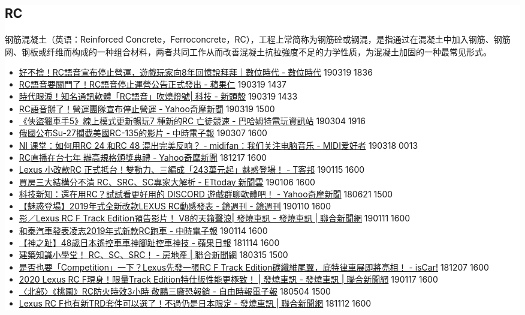 ## RC

钢筋混凝土（英语：Reinforced Concrete，Ferroconcrete，RC），工程上常简称为钢筋砼或钢混，是指通过在混凝土中加入钢筋、钢筋网、钢板或纤维而构成的一种组合材料，两者共同工作从而改善混凝土抗拉強度不足的力学性质，为混凝土加固的一种最常见形式。
- [好不捨！RC語音宣布停止營運，遊戲玩家向8年回憶說拜拜｜數位時代 - 數位時代](https://www.bnext.com.tw/article/52628/byebye-to-rc-raid "好不捨！RC語音宣布停止營運，遊戲玩家向8年回憶說拜拜｜數位時代 - 數位時代") 190319 1836
- [RC語音要關門了！RC語音停止運營公告正式發出 - 蘋果仁](https://applealmond.com/posts/49710 "RC語音要關門了！RC語音停止運營公告正式發出 - 蘋果仁") 190319 1437
- [時代眼淚！知名通訊軟體「RC語音」吹熄燈號| 科技 - 新頭殼](https://newtalk.tw/news/view/2019-03-19/222011 "時代眼淚！知名通訊軟體「RC語音」吹熄燈號| 科技 - 新頭殼") 190319 1433
- [RC語音掰了！營運團隊宣布停止營運 - Yahoo奇摩新聞](https://tw.news.yahoo.com/rc%E8%AA%9E%E9%9F%B3%E6%8E%B0%E4%BA%86-%E7%87%9F%E9%81%8B%E5%9C%98%E9%9A%8A%E5%AE%A3%E5%B8%83%E5%81%9C%E6%AD%A2%E7%87%9F%E9%81%8B-070038935.html "RC語音掰了！營運團隊宣布停止營運 - Yahoo奇摩新聞") 190319 1500
- [《俠盜獵車手5》線上模式更新暢玩7 種新的RC 亡徒競速 - 巴哈姆特電玩資訊站](https://gnn.gamer.com.tw/7/176127.html "《俠盜獵車手5》線上模式更新暢玩7 種新的RC 亡徒競速 - 巴哈姆特電玩資訊站") 190304 1916
- [俄國公布Su-27攔截美國RC-135的影片 - 中時電子報](https://www.chinatimes.com/realtimenews/20190307004869-260417 "俄國公布Su-27攔截美國RC-135的影片 - 中時電子報") 190307 1600
- [NI 课堂：如何用RC 24 和RC 48 混出完美反响？ - midifan：我们关注电脑音乐 - MIDI爱好者](https://www.midifan.com/modulenews-detailview-32460.htm "NI 课堂：如何用RC 24 和RC 48 混出完美反响？ - midifan：我们关注电脑音乐 - MIDI爱好者") 190318 0013
- [RC直播在台七年 辦高規格頒獎典禮 - Yahoo奇摩新聞](https://tw.news.yahoo.com/rc%E7%9B%B4%E6%92%AD%E5%9C%A8%E5%8F%B0%E4%B8%83%E5%B9%B4-%E8%BE%A6%E9%AB%98%E8%A6%8F%E6%A0%BC%E9%A0%92%E7%8D%8E%E5%85%B8%E7%A6%AE-120519945.html "RC直播在台七年 辦高規格頒獎典禮 - Yahoo奇摩新聞") 181217 1600
- [Lexus 小改款RC 正式抵台！雙動力、三編成「243萬元起」魅惑登場！ - T客邦](https://www.techbang.com/posts/63942-lexus-small-change-rc-official-arrival-station-dual-power-three-woven-243-million-yuan-from-charm-on-the-stage "Lexus 小改款RC 正式抵台！雙動力、三編成「243萬元起」魅惑登場！ - T客邦") 190115 1600
- [買房三大結構分不清 RC、SRC、SC專家大解析 - ETtoday 新聞雲](https://house.ettoday.net/news/1348532 "買房三大結構分不清 RC、SRC、SC專家大解析 - ETtoday 新聞雲") 190106 1600
- [科技新知：還在用RC？試試看更好用的 DISCORD 遊戲群聊軟體吧！ - Yahoo奇摩新聞](https://tw.news.yahoo.com/%E7%A7%91%E6%8A%80%E6%96%B0%E7%9F%A5-%E9%82%84%E5%9C%A8%E7%94%A8rc-%E8%A9%A6%E8%A9%A6%E7%9C%8B%E6%9B%B4%E5%A5%BD%E7%94%A8%E7%9A%84-discord-%E9%81%8A%E6%88%B2%E7%BE%A4%E8%81%8A%E8%BB%9F%E9%AB%94%E5%90%A7-125110784.html "科技新知：還在用RC？試試看更好用的 DISCORD 遊戲群聊軟體吧！ - Yahoo奇摩新聞") 180621 1500
- [【魅惑登場】2019年式全新改款LEXUS RC動感發表 - 鏡週刊 - 鏡週刊](https://www.mirrormedia.mg/story/20190109-carandwatch-lexusrc "【魅惑登場】2019年式全新改款LEXUS RC動感發表 - 鏡週刊 - 鏡週刊") 190110 1600
- [影／Lexus RC F Track Edition預告影片！ V8的天籟聲浪| 發燒車訊 - 發燒車訊 | 聯合新聞網](https://autos.udn.com/autos/story/7826/3586869 "影／Lexus RC F Track Edition預告影片！ V8的天籟聲浪| 發燒車訊 - 發燒車訊 | 聯合新聞網") 190111 1600
- [和泰汽車發表凌志2019年式新款RC跑車 - 中時電子報](https://www.chinatimes.com/realtimenews/20190114001753-260405 "和泰汽車發表凌志2019年式新款RC跑車 - 中時電子報") 190114 1600
- [【神之趾】48歲日本遙控車車神腳趾控車神技 - 蘋果日報](https://tw.appledaily.com/new/realtime/20181114/1465607/ "【神之趾】48歲日本遙控車車神腳趾控車神技 - 蘋果日報") 181114 1600
- [建築知識小學堂！ RC、SC、SRC！ - 房地產 | 聯合新聞網](https://house.udn.com/house/story/5908/3032281 "建築知識小學堂！ RC、SC、SRC！ - 房地產 | 聯合新聞網") 180315 1500
- [是否也要「Competition」一下？Lexus先發一張RC F Track Edition碳纖維尾翼，底特律車展即將亮相！ - isCar!](http://tw.iscarmg.com/index.php/top-news/home-abroad/48348-lexus-rcf-trackedition "是否也要「Competition」一下？Lexus先發一張RC F Track Edition碳纖維尾翼，底特律車展即將亮相！ - isCar!") 181207 1600
- [2020 Lexus RC F現身！限量Track Edition特仕版性能更極致！ | 發燒車訊 - 發燒車訊 | 聯合新聞網](https://autos.udn.com/autos/story/7826/3597240 "2020 Lexus RC F現身！限量Track Edition特仕版性能更極致！ | 發燒車訊 - 發燒車訊 | 聯合新聞網") 190117 1600
- [〈北部〉《桃園》RC防火時效3小時 敬鵬三廠恐報銷 - 自由時報電子報](https://m.ltn.com.tw/news/local/paper/1197594 "〈北部〉《桃園》RC防火時效3小時 敬鵬三廠恐報銷 - 自由時報電子報") 180504 1500
- [Lexus RC F也有新TRD套件可以選了！不過仍是日本限定 - 發燒車訊 | 聯合新聞網](https://autos.udn.com/autos/story/7825/3475921 "Lexus RC F也有新TRD套件可以選了！不過仍是日本限定 - 發燒車訊 | 聯合新聞網") 181112 1600

